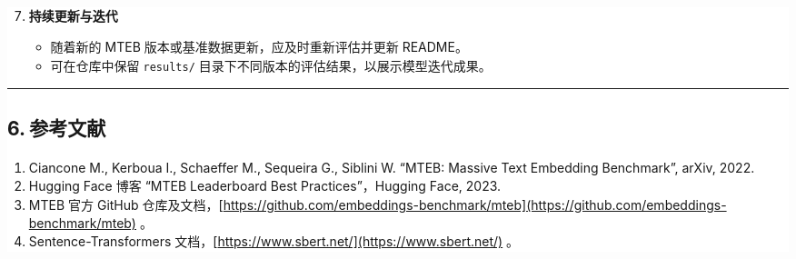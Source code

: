 7. **持续更新与迭代**

   - 随着新的 MTEB 版本或基准数据更新，应及时重新评估并更新 README。
   - 可在仓库中保留 `results/` 目录下不同版本的评估结果，以展示模型迭代成果。

---

## 6. 参考文献

1. Ciancone M., Kerboua I., Schaeffer M., Sequeira G., Siblini W. “MTEB: Massive Text Embedding Benchmark”, arXiv, 2022.
2. Hugging Face 博客 “MTEB Leaderboard Best Practices”，Hugging Face, 2023.
3. MTEB 官方 GitHub 仓库及文档，[https://github.com/embeddings-benchmark/mteb](https://github.com/embeddings-benchmark/mteb) 。
4. Sentence-Transformers 文档，[https://www.sbert.net/](https://www.sbert.net/) 。
